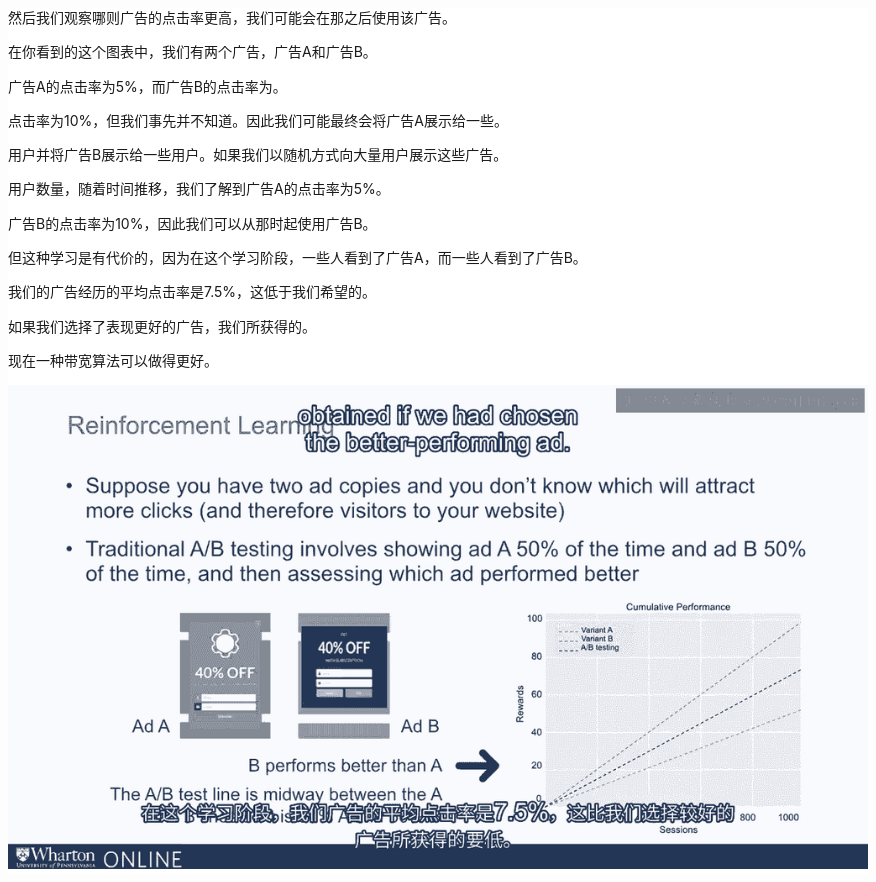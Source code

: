 然后我们观察哪则广告的点击率更高，我们可能会在那之后使用该广告。

在你看到的这个图表中，我们有两个广告，广告A和广告B。

广告A的点击率为5%，而广告B的点击率为。

点击率为10%，但我们事先并不知道。因此我们可能最终会将广告A展示给一些。

用户并将广告B展示给一些用户。如果我们以随机方式向大量用户展示这些广告。

用户数量，随着时间推移，我们了解到广告A的点击率为5%。

广告B的点击率为10%，因此我们可以从那时起使用广告B。

但这种学习是有代价的，因为在这个学习阶段，一些人看到了广告A，而一些人看到了广告B。

我们的广告经历的平均点击率是7.5%，这低于我们希望的。

如果我们选择了表现更好的广告，我们所获得的。

现在一种带宽算法可以做得更好。

![](img/02c421482ce67aea3031900e6e9478d5_30.png)
